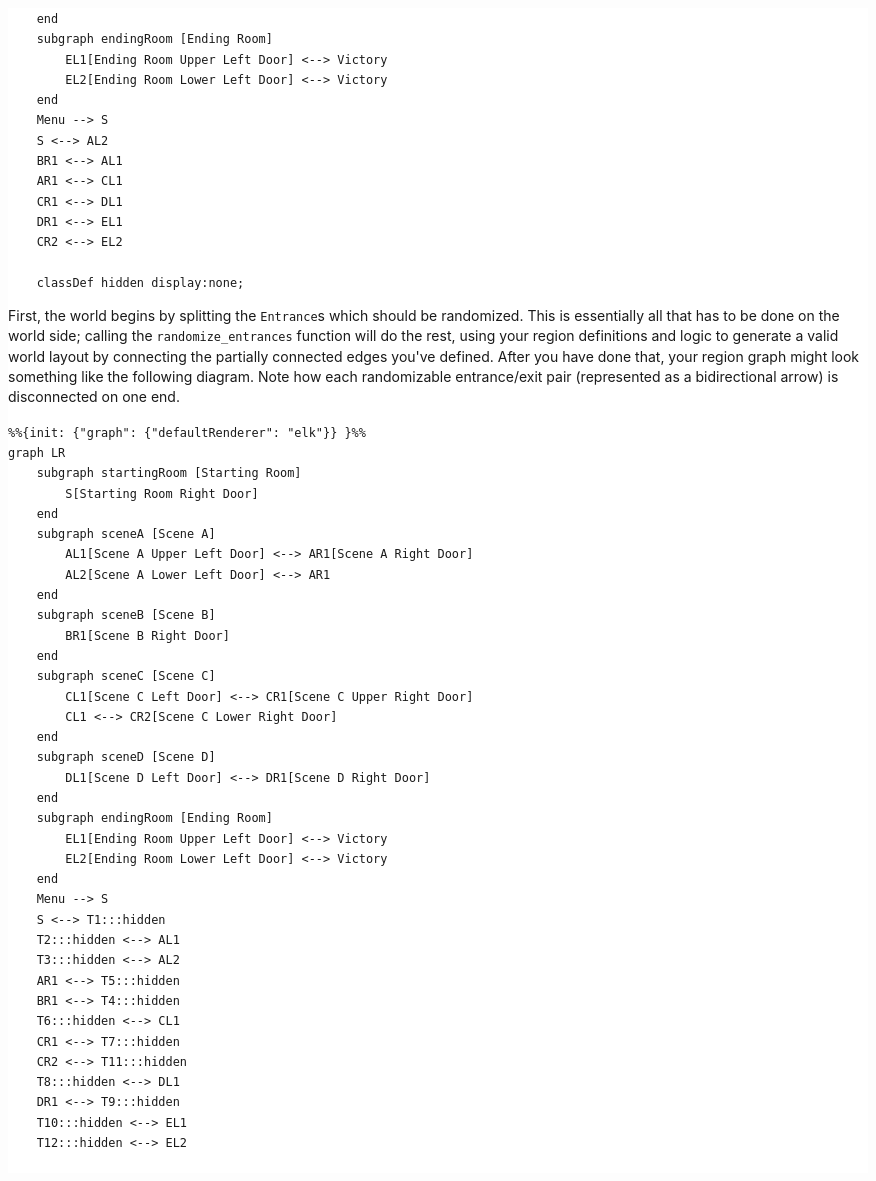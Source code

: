 ```mermaid
    end
    subgraph endingRoom [Ending Room]
        EL1[Ending Room Upper Left Door] <--> Victory
        EL2[Ending Room Lower Left Door] <--> Victory
    end
    Menu --> S
    S <--> AL2
    BR1 <--> AL1
    AR1 <--> CL1
    CR1 <--> DL1
    DR1 <--> EL1
    CR2 <--> EL2
    
    classDef hidden display:none;
```

First, the world begins by splitting the `Entrance`s which should be randomized. This is essentially all that has to be
done on the world side; calling the `randomize_entrances` function will do the rest, using your region definitions and
logic to generate a valid world layout by connecting the partially connected edges you've defined. After you have done
that, your region graph might look something like the following diagram. Note how each randomizable entrance/exit pair
(represented as a bidirectional arrow) is disconnected on one end.

```mermaid
%%{init: {"graph": {"defaultRenderer": "elk"}} }%%
graph LR
    subgraph startingRoom [Starting Room]
        S[Starting Room Right Door]
    end
    subgraph sceneA [Scene A]
        AL1[Scene A Upper Left Door] <--> AR1[Scene A Right Door]
        AL2[Scene A Lower Left Door] <--> AR1
    end
    subgraph sceneB [Scene B]
        BR1[Scene B Right Door]
    end
    subgraph sceneC [Scene C]
        CL1[Scene C Left Door] <--> CR1[Scene C Upper Right Door]
        CL1 <--> CR2[Scene C Lower Right Door]
    end
    subgraph sceneD [Scene D]
        DL1[Scene D Left Door] <--> DR1[Scene D Right Door]
    end
    subgraph endingRoom [Ending Room]
        EL1[Ending Room Upper Left Door] <--> Victory
        EL2[Ending Room Lower Left Door] <--> Victory
    end
    Menu --> S
    S <--> T1:::hidden
    T2:::hidden <--> AL1
    T3:::hidden <--> AL2
    AR1 <--> T5:::hidden
    BR1 <--> T4:::hidden
    T6:::hidden <--> CL1
    CR1 <--> T7:::hidden
    CR2 <--> T11:::hidden
    T8:::hidden <--> DL1
    DR1 <--> T9:::hidden
    T10:::hidden <--> EL1
    T12:::hidden <--> EL2
    
```